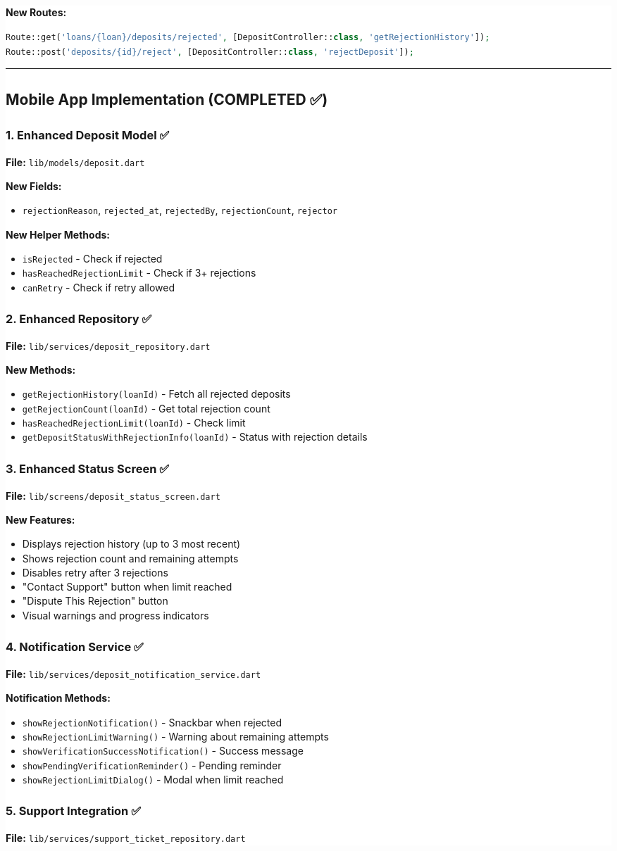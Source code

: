 **New Routes:**
```php
Route::get('loans/{loan}/deposits/rejected', [DepositController::class, 'getRejectionHistory']);
Route::post('deposits/{id}/reject', [DepositController::class, 'rejectDeposit']);
```

---

## Mobile App Implementation (COMPLETED ✅)

### 1. Enhanced Deposit Model ✅
**File:** `lib/models/deposit.dart`

**New Fields:**
- `rejectionReason`, `rejected_at`, `rejectedBy`, `rejectionCount`, `rejector`

**New Helper Methods:**
- `isRejected` - Check if rejected
- `hasReachedRejectionLimit` - Check if 3+ rejections
- `canRetry` - Check if retry allowed

### 2. Enhanced Repository ✅
**File:** `lib/services/deposit_repository.dart`

**New Methods:**
- `getRejectionHistory(loanId)` - Fetch all rejected deposits
- `getRejectionCount(loanId)` - Get total rejection count
- `hasReachedRejectionLimit(loanId)` - Check limit
- `getDepositStatusWithRejectionInfo(loanId)` - Status with rejection details

### 3. Enhanced Status Screen ✅
**File:** `lib/screens/deposit_status_screen.dart`

**New Features:**
- Displays rejection history (up to 3 most recent)
- Shows rejection count and remaining attempts
- Disables retry after 3 rejections
- "Contact Support" button when limit reached
- "Dispute This Rejection" button
- Visual warnings and progress indicators

### 4. Notification Service ✅
**File:** `lib/services/deposit_notification_service.dart`

**Notification Methods:**
- `showRejectionNotification()` - Snackbar when rejected
- `showRejectionLimitWarning()` - Warning about remaining attempts
- `showVerificationSuccessNotification()` - Success message
- `showPendingVerificationReminder()` - Pending reminder
- `showRejectionLimitDialog()` - Modal when limit reached

### 5. Support Integration ✅
**File:** `lib/services/support_ticket_repository.dart`
